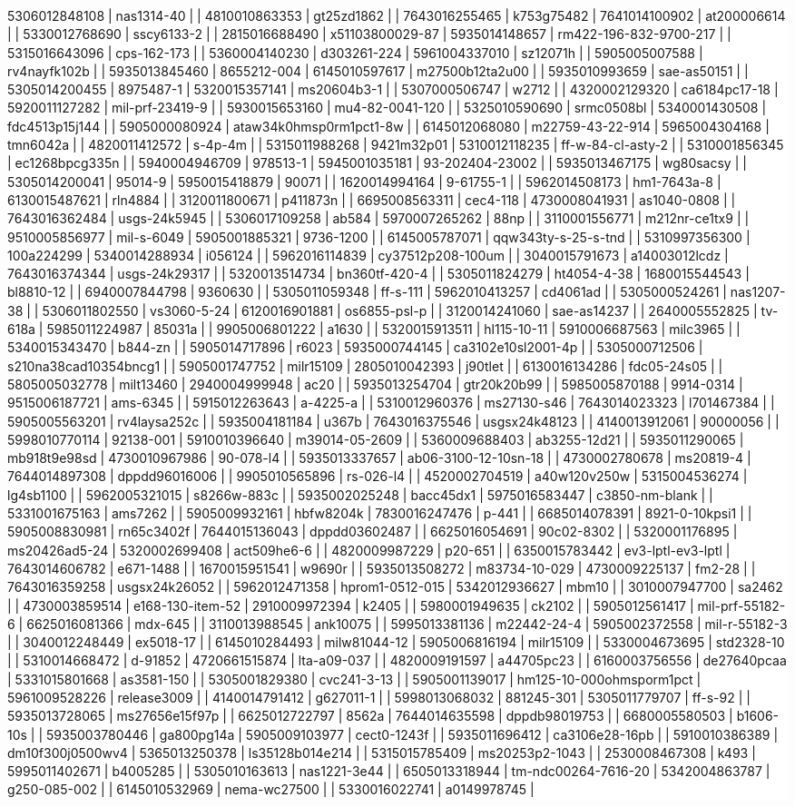 5306012848108 | nas1314-40 |  | 4810010863353 | gt25zd1862 |  | 7643016255465 | k753g75482 | 
7641014100902 | at200006614 |  | 5330012768690 | sscy6133-2 |  | 2815016688490 | x51103800029-87 | 
5935014148657 | rm422-196-832-9700-217 |  | 5315016643096 | cps-162-173 |  | 5360004140230 | d303261-224 | 
5961004337010 | sz12071h |  | 5905005007588 | rv4nayfk102b |  | 5935013845460 | 8655212-004 | 
6145010597617 | m27500b12ta2u00 |  | 5935010993659 | sae-as50151 |  | 5305014200455 | 8975487-1 | 
5320015357141 | ms20604b3-1 |  | 5307000506747 | w2712 |  | 4320002129320 | ca6184pc17-18 | 
5920011127282 | mil-prf-23419-9 |  | 5930015653160 | mu4-82-0041-120 |  | 5325010590690 | srmc0508bl | 
5340001430508 | fdc4513p15j144 |  | 5905000080924 | ataw34k0hmsp0rm1pct1-8w |  | 6145012068080 | m22759-43-22-914 | 
5965004304168 | tmn6042a |  | 4820011412572 | s-4p-4m |  | 5315011988268 | 9421m32p01 | 
5310012118235 | ff-w-84-cl-asty-2 |  | 5310001856345 | ec1268bpcg335n |  | 5940004946709 | 978513-1 | 
5945001035181 | 93-202404-23002 |  | 5935013467175 | wg80sacsy |  | 5305014200041 | 95014-9 | 
5950015418879 | 90071 |  | 1620014994164 | 9-61755-1 |  | 5962014508173 | hm1-7643a-8 | 
6130015487621 | rln4884 |  | 3120011800671 | p411873n |  | 6695008563311 | cec4-118 | 
4730008041931 | as1040-0808 |  | 7643016362484 | usgs-24k5945 |  | 5306017109258 | ab584 | 
5970007265262 | 88np |  | 3110001556771 | m212nr-ce1tx9 |  | 9510005856977 | mil-s-6049 | 
5905001885321 | 9736-1200 |  | 6145005787071 | qqw343ty-s-25-s-tnd |  | 5310997356300 | 100a224299 | 
5340014288934 | i056124 |  | 5962016114839 | cy37512p208-100um |  | 3040015791673 | a14003012lcdz | 
7643016374344 | usgs-24k29317 |  | 5320013514734 | bn360tf-420-4 |  | 5305011824279 | ht4054-4-38 | 
1680015544543 | bl8810-12 |  | 6940007844798 | 9360630 |  | 5305011059348 | ff-s-111 | 
5962010413257 | cd4061ad |  | 5305000524261 | nas1207-38 |  | 5306011802550 | vs3060-5-24 | 
6120016901881 | os6855-psl-p |  | 3120014241060 | sae-as14237 |  | 2640005552825 | tv-618a | 
5985011224987 | 85031a |  | 9905006801222 | a1630 |  | 5320015913511 | hl115-10-11 | 
5910006687563 | milc3965 |  | 5340015343470 | b844-zn |  | 5905014717896 | r6023 | 
5935000744145 | ca3102e10sl2001-4p |  | 5305000712506 | s210na38cad10354bncg1 |  | 5905001747752 | milr15109 | 
2805010042393 | j90tlet |  | 6130016134286 | fdc05-24s05 |  | 5805005032778 | milt13460 | 
2940004999948 | ac20 |  | 5935013254704 | gtr20k20b99 |  | 5985005870188 | 9914-0314 | 
9515006187721 | ams-6345 |  | 5915012263643 | a-4225-a |  | 5310012960376 | ms27130-s46 | 
7643014023323 | l701467384 |  | 5905005563201 | rv4laysa252c |  | 5935004181184 | u367b | 
7643016375546 | usgsx24k48123 |  | 4140013912061 | 90000056 |  | 5998010770114 | 92138-001 | 
5910010396640 | m39014-05-2609 |  | 5360009688403 | ab3255-12d21 |  | 5935011290065 | mb918t9e98sd | 
4730010967986 | 90-078-l4 |  | 5935013337657 | ab06-3100-12-10sn-18 |  | 4730002780678 | ms20819-4 | 
7644014897308 | dppdd96016006 |  | 9905010565896 | rs-026-l4 |  | 4520002704519 | a40w120v250w | 
5315004536274 | lg4sb1100 |  | 5962005321015 | s8266w-883c |  | 5935002025248 | bacc45dx1 | 
5975016583447 | c3850-nm-blank |  | 5331001675163 | ams7262 |  | 5905009932161 | hbfw8204k | 
7830016247476 | p-441 |  | 6685014078391 | 8921-0-10kpsi1 |  | 5905008830981 | rn65c3402f | 
7644015136043 | dppdd03602487 |  | 6625016054691 | 90c02-8302 |  | 5320001176895 | ms20426ad5-24 | 
5320002699408 | act509he6-6 |  | 4820009987229 | p20-651 |  | 6350015783442 | ev3-lptl-ev3-lptl | 
7643014606782 | e671-1488 |  | 1670015951541 | w9690r |  | 5935013508272 | m83734-10-029 | 
4730009225137 | fm2-28 |  | 7643016359258 | usgsx24k26052 |  | 5962012471358 | hprom1-0512-015 | 
5342012936627 | mbm10 |  | 3010007947700 | sa2462 |  | 4730003859514 | e168-130-item-52 | 
2910009972394 | k2405 |  | 5980001949635 | ck2102 |  | 5905012561417 | mil-prf-55182-6 | 
6625016081366 | mdx-645 |  | 3110013988545 | ank10075 |  | 5995013381136 | m22442-24-4 | 
5905002372558 | mil-r-55182-3 |  | 3040012248449 | ex5018-17 |  | 6145010284493 | milw81044-12 | 
5905006816194 | milr15109 |  | 5330004673695 | std2328-10 |  | 5310014668472 | d-91852 | 
4720661515874 | lta-a09-037 |  | 4820009191597 | a44705pc23 |  | 6160003756556 | de27640pcaa | 
5331015801668 | as3581-150 |  | 5305001829380 | cvc241-3-13 |  | 5905001139017 | hm125-10-000ohmsporm1pct | 
5961009528226 | release3009 |  | 4140014791412 | g627011-1 |  | 5998013068032 | 881245-301 | 
5305011779707 | ff-s-92 |  | 5935013728065 | ms27656e15f97p |  | 6625012722797 | 8562a | 
7644014635598 | dppdb98019753 |  | 6680005580503 | b1606-10s |  | 5935003780446 | ga800pg14a | 
5905009103977 | cect0-1243f |  | 5935011696412 | ca3106e28-16pb |  | 5910010386389 | dm10f300j0500wv4 | 
5365013250378 | ls35128b014e214 |  | 5315015785409 | ms20253p2-1043 |  | 2530008467308 | k493 | 
5995011402671 | b4005285 |  | 5305010163613 | nas1221-3e44 |  | 6505013318944 | tm-ndc00264-7616-20 | 
5342004863787 | g250-085-002 |  | 6145010532969 | nema-wc27500 |  | 5330016022741 | a0149978745 | 
